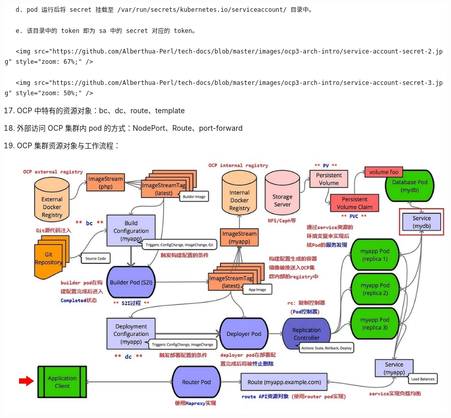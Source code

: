        d. pod 运行后将 secret 挂载至 /var/run/secrets/kubernetes.io/serviceaccount/ 目录中。
    
       e. 该目录中的 token 即为 sa 中的 secret 对应的 token。
    
       <img src="https://github.com/Alberthua-Perl/tech-docs/blob/master/images/ocp3-arch-intro/service-account-secret-2.jpg" style="zoom: 67%;" />
    
       <img src="https://github.com/Alberthua-Perl/tech-docs/blob/master/images/ocp3-arch-intro/service-account-secret-3.jpg" style="zoom: 50%;" />

17. OCP 中特有的资源对象：bc、dc、route、template

18. 外部访问 OCP 集群内 pod 的方式：NodePort、Route、port-forward

19. OCP 集群资源对象与工作流程：

    ![](https://github.com/Alberthua-Perl/tech-docs/blob/master/images/ocp3-arch-intro/ocp3-resource-workflow.jpg)
